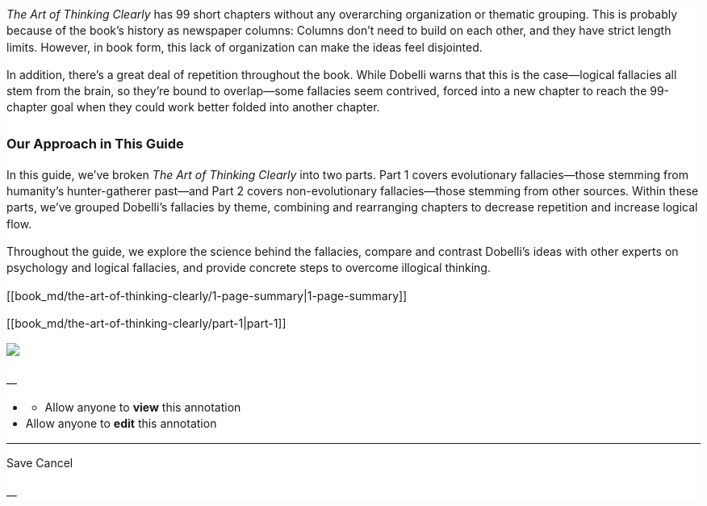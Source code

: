 _The Art of Thinking Clearly_ has 99 short chapters without any overarching organization or thematic grouping. This is probably because of the book’s history as newspaper columns: Columns don’t need to build on each other, and they have strict length limits. However, in book form, this lack of organization can make the ideas feel disjointed.

In addition, there’s a great deal of repetition throughout the book. While Dobelli warns that this is the case—logical fallacies all stem from the brain, so they’re bound to overlap—some fallacies seem contrived, forced into a new chapter to reach the 99-chapter goal when they could work better folded into another chapter.

### Our Approach in This Guide

In this guide, we’ve broken _The Art of Thinking Clearly_ into two parts. Part 1 covers evolutionary fallacies—those stemming from humanity’s hunter-gatherer past—and Part 2 covers non-evolutionary fallacies—those stemming from other sources. Within these parts, we’ve grouped Dobelli’s fallacies by theme, combining and rearranging chapters to decrease repetition and increase logical flow.

Throughout the guide, we explore the science behind the fallacies, compare and contrast Dobelli’s ideas with other experts on psychology and logical fallacies, and provide concrete steps to overcome illogical thinking.

[[book_md/the-art-of-thinking-clearly/1-page-summary|1-page-summary]]

[[book_md/the-art-of-thinking-clearly/part-1|part-1]]

![](https://bat.bing.com/action/0?ti=56018282&Ver=2&mid=8de77603-8cc9-4349-a877-18b43e395fa1&sid=1711133063fa11eebdec89a8b8ae3bbc&vid=171147a063fa11eea7440fcfeb230d96&vids=0&msclkid=N&pi=0&lg=en-US&sw=800&sh=600&sc=24&nwd=1&tl=Shortform%20%7C%20Book&p=https%3A%2F%2Fwww.shortform.com%2Fapp%2Fbook%2Fthe-art-of-thinking-clearly%2Fshortform-introduction&r=&lt=462&evt=pageLoad&sv=1&rn=752917)

__

  *   * Allow anyone to **view** this annotation
  * Allow anyone to **edit** this annotation



* * *

Save Cancel

__



